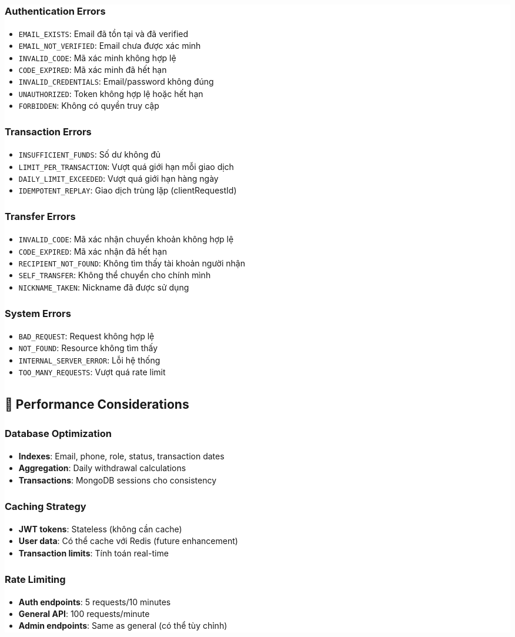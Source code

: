 ### Authentication Errors

- `EMAIL_EXISTS`: Email đã tồn tại và đã verified
- `EMAIL_NOT_VERIFIED`: Email chưa được xác minh
- `INVALID_CODE`: Mã xác minh không hợp lệ
- `CODE_EXPIRED`: Mã xác minh đã hết hạn
- `INVALID_CREDENTIALS`: Email/password không đúng
- `UNAUTHORIZED`: Token không hợp lệ hoặc hết hạn
- `FORBIDDEN`: Không có quyền truy cập

### Transaction Errors

- `INSUFFICIENT_FUNDS`: Số dư không đủ
- `LIMIT_PER_TRANSACTION`: Vượt quá giới hạn mỗi giao dịch
- `DAILY_LIMIT_EXCEEDED`: Vượt quá giới hạn hàng ngày
- `IDEMPOTENT_REPLAY`: Giao dịch trùng lặp (clientRequestId)

### Transfer Errors

- `INVALID_CODE`: Mã xác nhận chuyển khoản không hợp lệ
- `CODE_EXPIRED`: Mã xác nhận đã hết hạn
- `RECIPIENT_NOT_FOUND`: Không tìm thấy tài khoản người nhận
- `SELF_TRANSFER`: Không thể chuyển cho chính mình
- `NICKNAME_TAKEN`: Nickname đã được sử dụng

### System Errors

- `BAD_REQUEST`: Request không hợp lệ
- `NOT_FOUND`: Resource không tìm thấy
- `INTERNAL_SERVER_ERROR`: Lỗi hệ thống
- `TOO_MANY_REQUESTS`: Vượt quá rate limit

## 🎯 Performance Considerations

### Database Optimization

- **Indexes**: Email, phone, role, status, transaction dates
- **Aggregation**: Daily withdrawal calculations
- **Transactions**: MongoDB sessions cho consistency

### Caching Strategy

- **JWT tokens**: Stateless (không cần cache)
- **User data**: Có thể cache với Redis (future enhancement)
- **Transaction limits**: Tính toán real-time

### Rate Limiting

- **Auth endpoints**: 5 requests/10 minutes
- **General API**: 100 requests/minute
- **Admin endpoints**: Same as general (có thể tùy chỉnh)
